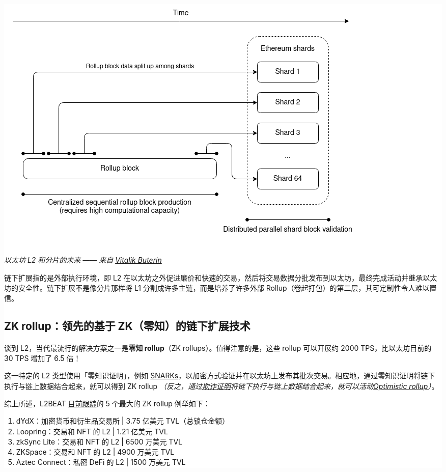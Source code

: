 ![](./The%20future%20of%20Ethereum%20L2s%20%2B%20shards.png)

_以太坊 L2 和分片的未来 —— 来自 [Vitalik Buterin](https://vitalik.ca/general/2021/12/06/endgame.html)_

链下扩展指的是外部执行环境，即 L2 在以太坊之外促进廉价和快速的交易，然后将交易数据分批发布到以太坊，最终完成活动并继承以太坊的安全性。链下扩展不是像分片那样将 L1 分割成许多主链，而是培养了许多外部 Rollup（卷起打包）的第二层，其可定制性令人难以置信。

## ZK rollup：领先的基于 ZK（零知）的链下扩展技术

谈到 L2，当代最流行的解决方案之一是**零知 rollup**（ZK rollups）。值得注意的是，这些 rollup 可以开展约 2000 TPS，比以太坊目前的 30 TPS 增加了 6.5 倍！

这一特定的 L2 类型使用「零知识证明」，例如 [SNARKs](https://consensys.net/blog/developers/introduction-to-zk-snarks/)，以加密方式验证并在以太坊上发布其批次交易。相应地，通过零知识证明将链下执行与链上数据结合起来，就可以得到 ZK rollup _（反之，通过[欺诈证明](https://ethereum.org/en/glossary/#fraud-proof)将链下执行与链上数据结合起来，就可以活动[Optimistic rollup](https://ethereum.org/en/developers/docs/scaling/optimistic-rollups/)）_。

综上所述，L2BEAT [目前跟踪](https://l2beat.com/scaling/tvl)的 5 个最大的 ZK rollup 例举如下：

1. dYdX：加密货币和衍生品交易所 | 3.75 亿美元 TVL（总锁仓金额）
2. Loopring：交易和 NFT 的 L2 | 1.21 亿美元 TVL
3. zkSync Lite：交易和 NFT 的 L2 | 6500 万美元 TVL
4. ZKSpace：交易和 NFT 的 L2 | 4900 万美元 TVL
5. Aztec Connect：私密 DeFi 的 L2 | 1500 万美元 TVL
